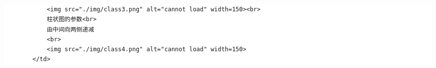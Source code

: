                 <img src="./img/class3.png" alt="cannot load" width=150><br>
                柱状图的参数<br>
                由中间向两侧递减
                <br>
                <img src="./img/class4.png" alt="cannot load" width=150>
            </td>